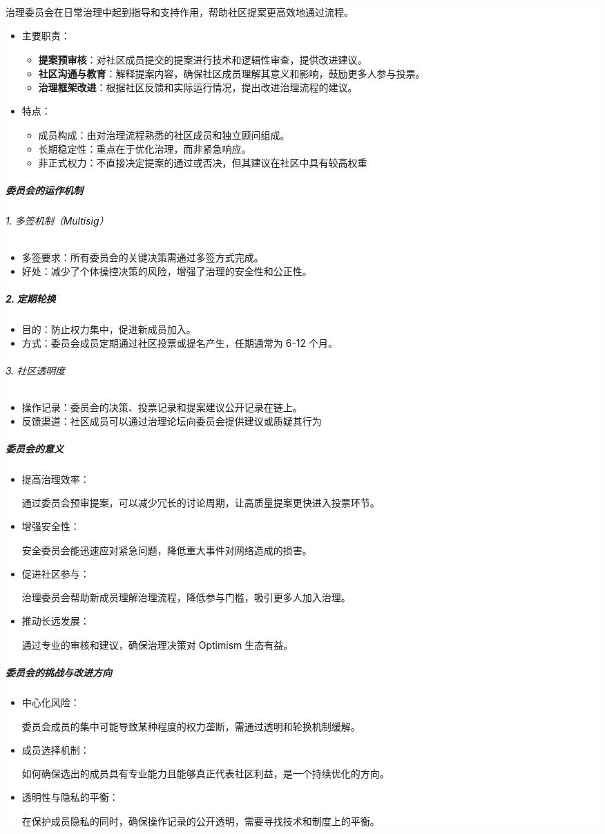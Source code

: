   治理委员会在日常治理中起到指导和支持作用，帮助社区提案更高效地通过流程。

- 主要职责：

  - **提案预审核**：对社区成员提交的提案进行技术和逻辑性审查，提供改进建议。
  - **社区沟通与教育**：解释提案内容，确保社区成员理解其意义和影响，鼓励更多人参与投票。
  - **治理框架改进**：根据社区反馈和实际运行情况，提出改进治理流程的建议。

- 特点：

  - 成员构成：由对治理流程熟悉的社区成员和独立顾问组成。
  - 长期稳定性：重点在于优化治理，而非紧急响应。
  - 非正式权力：不直接决定提案的通过或否决，但其建议在社区中具有较高权重

##### 委员会的运作机制

###### 1. 多签机制（Multisig）

- 多签要求：所有委员会的关键决策需通过多签方式完成。
- 好处：减少了个体操控决策的风险，增强了治理的安全性和公正性。

##### 2. 定期轮换

- 目的：防止权力集中，促进新成员加入。
- 方式：委员会成员定期通过社区投票或提名产生，任期通常为 6-12 个月。

###### 3. 社区透明度

- 操作记录：委员会的决策、投票记录和提案建议公开记录在链上。
- 反馈渠道：社区成员可以通过治理论坛向委员会提供建议或质疑其行为

##### 委员会的意义

- 提高治理效率：

  通过委员会预审提案，可以减少冗长的讨论周期，让高质量提案更快进入投票环节。

- 增强安全性：

  安全委员会能迅速应对紧急问题，降低重大事件对网络造成的损害。

- 促进社区参与：

  治理委员会帮助新成员理解治理流程，降低参与门槛，吸引更多人加入治理。

- 推动长远发展：

  通过专业的审核和建议，确保治理决策对 Optimism 生态有益。

##### 委员会的挑战与改进方向

- 中心化风险：

  委员会成员的集中可能导致某种程度的权力垄断，需通过透明和轮换机制缓解。

- 成员选择机制：

  如何确保选出的成员具有专业能力且能够真正代表社区利益，是一个持续优化的方向。

- 透明性与隐私的平衡：

  在保护成员隐私的同时，确保操作记录的公开透明，需要寻找技术和制度上的平衡。
